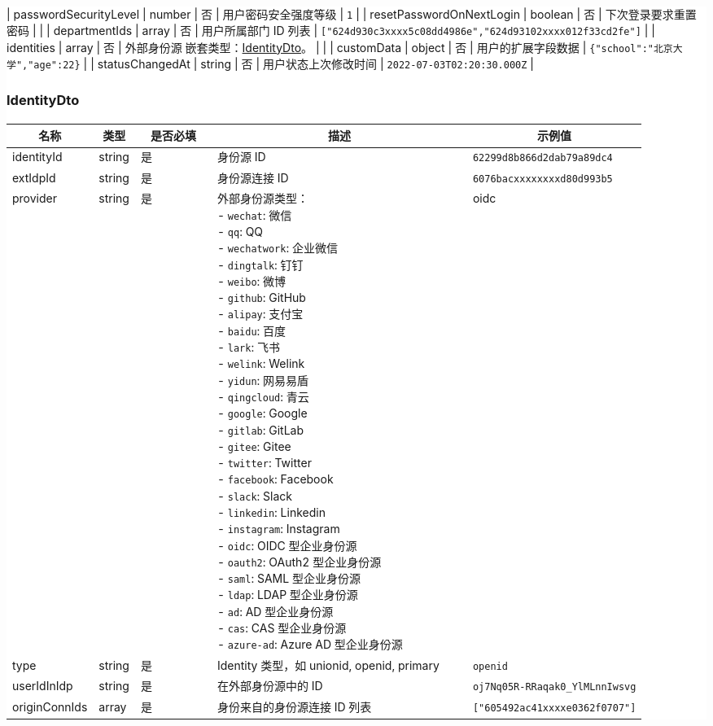 | passwordSecurityLevel | number | 否 | 用户密码安全强度等级   |  `1` |
| resetPasswordOnNextLogin | boolean | 否 | 下次登录要求重置密码   |  |
| departmentIds | array | 否 | 用户所属部门 ID 列表   |  `["624d930c3xxxx5c08dd4986e","624d93102xxxx012f33cd2fe"]` |
| identities | array | 否 | 外部身份源 嵌套类型：<a href="#IdentityDto">IdentityDto</a>。  |  |
| customData | object | 否 | 用户的扩展字段数据   |  `{"school":"北京大学","age":22}` |
| statusChangedAt | string | 否 | 用户状态上次修改时间   |  `2022-07-03T02:20:30.000Z` |


### <a id="IdentityDto"></a> IdentityDto

| 名称 | 类型 | <div style="width:80px">是否必填</div> | <div style="width:300px">描述</div> | <div style="width:200px">示例值</div> |
| ---- |  ---- | ---- | ---- | ---- |
| identityId | string | 是 | 身份源 ID   |  `62299d8b866d2dab79a89dc4` |
| extIdpId | string | 是 | 身份源连接 ID   |  `6076bacxxxxxxxxd80d993b5` |
| provider | string | 是 | 外部身份源类型：<br>- `wechat`: 微信<br>- `qq`: QQ<br>- `wechatwork`: 企业微信<br>- `dingtalk`: 钉钉<br>- `weibo`: 微博<br>- `github`: GitHub<br>- `alipay`: 支付宝<br>- `baidu`: 百度<br>- `lark`: 飞书<br>- `welink`: Welink<br>- `yidun`: 网易易盾<br>- `qingcloud`: 青云<br>- `google`: Google<br>- `gitlab`: GitLab<br>- `gitee`: Gitee<br>- `twitter`: Twitter<br>- `facebook`: Facebook<br>- `slack`: Slack<br>- `linkedin`: Linkedin<br>- `instagram`: Instagram<br>- `oidc`: OIDC 型企业身份源<br>- `oauth2`: OAuth2 型企业身份源<br>- `saml`: SAML 型企业身份源<br>- `ldap`: LDAP 型企业身份源<br>- `ad`: AD 型企业身份源<br>- `cas`: CAS 型企业身份源<br>- `azure-ad`: Azure AD 型企业身份源<br>       | oidc |
| type | string | 是 | Identity 类型，如 unionid, openid, primary   |  `openid` |
| userIdInIdp | string | 是 | 在外部身份源中的 ID   |  `oj7Nq05R-RRaqak0_YlMLnnIwsvg` |
| originConnIds | array | 是 | 身份来自的身份源连接 ID 列表   |  `["605492ac41xxxxe0362f0707"]` |


